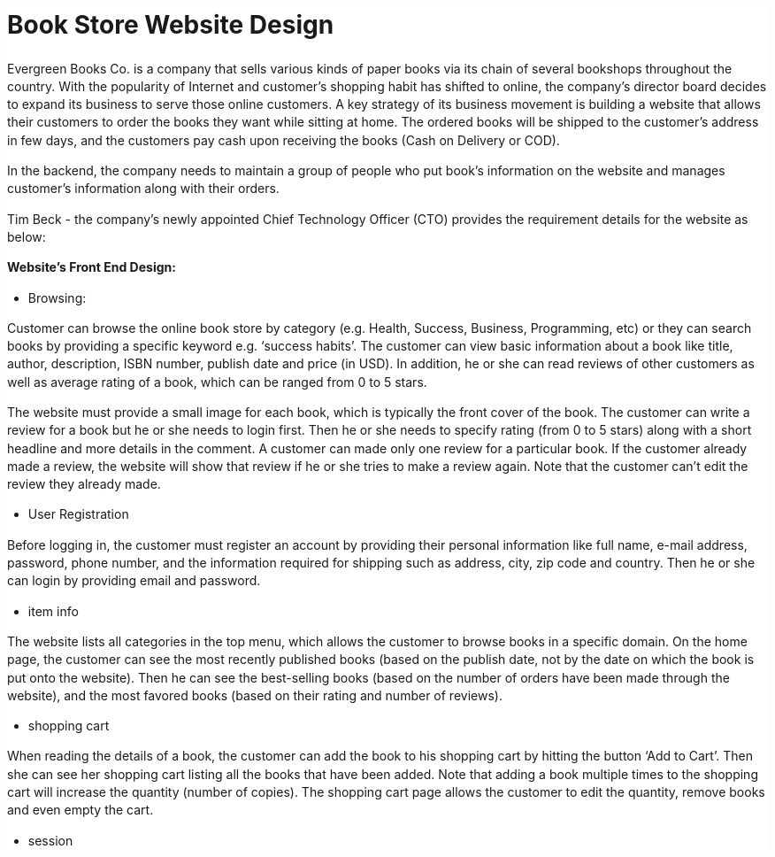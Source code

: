 # **Book Store Website Design**

Evergreen Books Co. is a company that sells various kinds of paper books via its chain of several bookshops throughout the country. With the popularity of Internet and customer’s shopping habit has shifted to online, the company’s director board decides to expand its business to serve those online customers. A key strategy of its business movement is building a website that allows their customers to order the books they want while sitting at home. The ordered books will be shipped to the customer’s address in few days, and the customers pay cash upon receiving the books (Cash on Delivery or COD).

In the backend, the company needs to maintain a group of people who put book’s information on the website and manages customer’s information along with their orders.

Tim Beck - the company’s newly appointed Chief Technology Officer (CTO) provides the requirement details for the website as below:

**Website’s Front End Design:**

- Browsing:

Customer can browse the online book store by category (e.g. Health, Success, Business, Programming, etc) or they can search books by providing a specific keyword e.g. ‘success habits’. The customer can view basic information about a book like title, author, description, ISBN number, publish date and price (in USD). In addition, he or she can read reviews of other customers as well as average rating of a book, which can be ranged from 0 to 5 stars.

The website must provide a small image for each book, which is typically the front cover of the book. The customer can write a review for a book but he or she needs to login first. Then he or she needs to specify rating (from 0 to 5 stars) along with a short headline and more details in the comment. A customer can made only one review for a particular book. If the customer already made a review, the website will show that review if he or she tries to make a review again. Note that the customer can’t edit the review they already made.

- User Registration 

Before logging in, the customer must register an account by providing their personal information like full name, e-mail address, password, phone number, and the information required for shipping such as address, city, zip code and country. Then he or she can login by providing email and password.

- item info

The website lists all categories in the top menu, which allows the customer to browse books in a specific domain. On the home page, the customer can see the most recently published books (based on the publish date, not by the date on which the book is put onto the website). Then he can see the best-selling books (based on the number of orders have been made through the website), and the most favored books (based on their rating and number of reviews).

- shopping cart

When reading the details of a book, the customer can add the book to his shopping cart by hitting the button ‘Add to Cart’. Then she can see her shopping cart listing all the books that have been added. Note that adding a book multiple times to the shopping cart will increase the quantity (number of copies). The shopping cart page allows the customer to edit the quantity, remove books and even empty the cart.

- session
